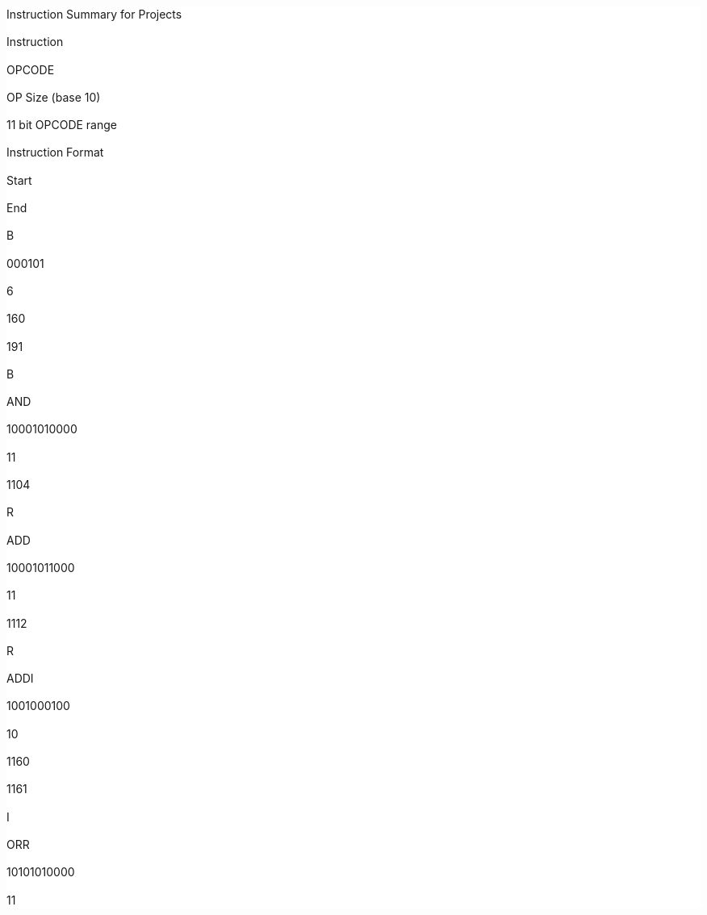 Instruction Summary for Projects

Instruction

OPCODE

OP Size (base 10)

11 bit OPCODE range

Instruction Format

Start

End

B

000101

6

160

191

B

AND

10001010000

11

1104

R

ADD

10001011000

11

1112

R

ADDI

1001000100

10

1160

1161

I

ORR

10101010000

11
